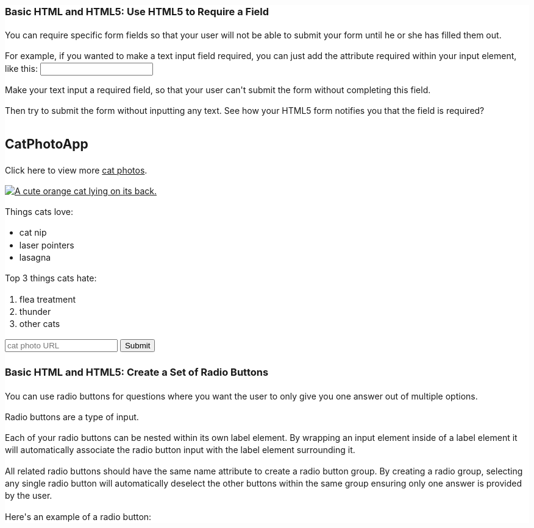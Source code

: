  
</main>

### Basic HTML and HTML5: Use HTML5 to Require a Field
You can require specific form fields so that your user will not be able to submit your form until he or she has filled them out.

For example, if you wanted to make a text input field required, you can just add the attribute required within your input element, like this: <input type="text" required>

Make your text input a required field, so that your user can't submit the form without completing this field.

Then try to submit the form without inputting any text. See how your HTML5 form notifies you that the field is required?

<h2>CatPhotoApp</h2>
<main>
  <p>Click here to view more <a href="#">cat photos</a>.</p>

  <a href="#"><img src="https://bit.ly/fcc-relaxing-cat" alt="A cute orange cat lying on its back."></a>

  <p>Things cats love:</p>
  <ul>
    <li>cat nip</li>
    <li>laser pointers</li>
    <li>lasagna</li>
  </ul>
  <p>Top 3 things cats hate:</p>
  <ol>
    <li>flea treatment</li>
    <li>thunder</li>
    <li>other cats</li>
  </ol>
  <form action="https://freecatphotoapp.com/submit-cat-photo">
    <input type="text" placeholder="cat photo URL" required>
    <button type="submit">Submit</button>
  </form>
</main>

### Basic HTML and HTML5: Create a Set of Radio Buttons
You can use radio buttons for questions where you want the user to only give you one answer out of multiple options.

Radio buttons are a type of input.

Each of your radio buttons can be nested within its own label element. By wrapping an input element inside of a label element it will automatically associate the radio button input with the label element surrounding it.

All related radio buttons should have the same name attribute to create a radio button group. By creating a radio group, selecting any single radio button will automatically deselect the other buttons within the same group ensuring only one answer is provided by the user.

Here's an example of a radio button:
